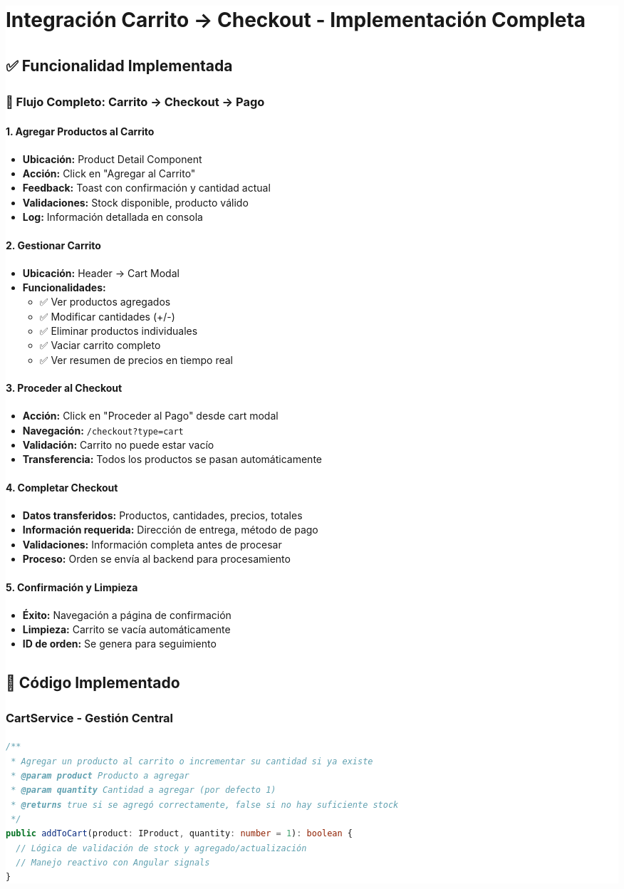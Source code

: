 # Integración Carrito → Checkout - Implementación Completa

## ✅ **Funcionalidad Implementada**

### **🛒 Flujo Completo: Carrito → Checkout → Pago**

#### **1. Agregar Productos al Carrito**
- **Ubicación:** Product Detail Component
- **Acción:** Click en "Agregar al Carrito"
- **Feedback:** Toast con confirmación y cantidad actual
- **Validaciones:** Stock disponible, producto válido
- **Log:** Información detallada en consola

#### **2. Gestionar Carrito**
- **Ubicación:** Header → Cart Modal
- **Funcionalidades:**
  - ✅ Ver productos agregados
  - ✅ Modificar cantidades (+/-)
  - ✅ Eliminar productos individuales
  - ✅ Vaciar carrito completo
  - ✅ Ver resumen de precios en tiempo real

#### **3. Proceder al Checkout**
- **Acción:** Click en "Proceder al Pago" desde cart modal
- **Navegación:** `/checkout?type=cart`
- **Validación:** Carrito no puede estar vacío
- **Transferencia:** Todos los productos se pasan automáticamente

#### **4. Completar Checkout**
- **Datos transferidos:** Productos, cantidades, precios, totales
- **Información requerida:** Dirección de entrega, método de pago
- **Validaciones:** Información completa antes de procesar
- **Proceso:** Orden se envía al backend para procesamiento

#### **5. Confirmación y Limpieza**
- **Éxito:** Navegación a página de confirmación
- **Limpieza:** Carrito se vacía automáticamente
- **ID de orden:** Se genera para seguimiento

## 🔧 **Código Implementado**

### **CartService - Gestión Central**
```typescript
/**
 * Agregar un producto al carrito o incrementar su cantidad si ya existe
 * @param product Producto a agregar
 * @param quantity Cantidad a agregar (por defecto 1)
 * @returns true si se agregó correctamente, false si no hay suficiente stock
 */
public addToCart(product: IProduct, quantity: number = 1): boolean {
  // Lógica de validación de stock y agregado/actualización
  // Manejo reactivo con Angular signals
}
```
